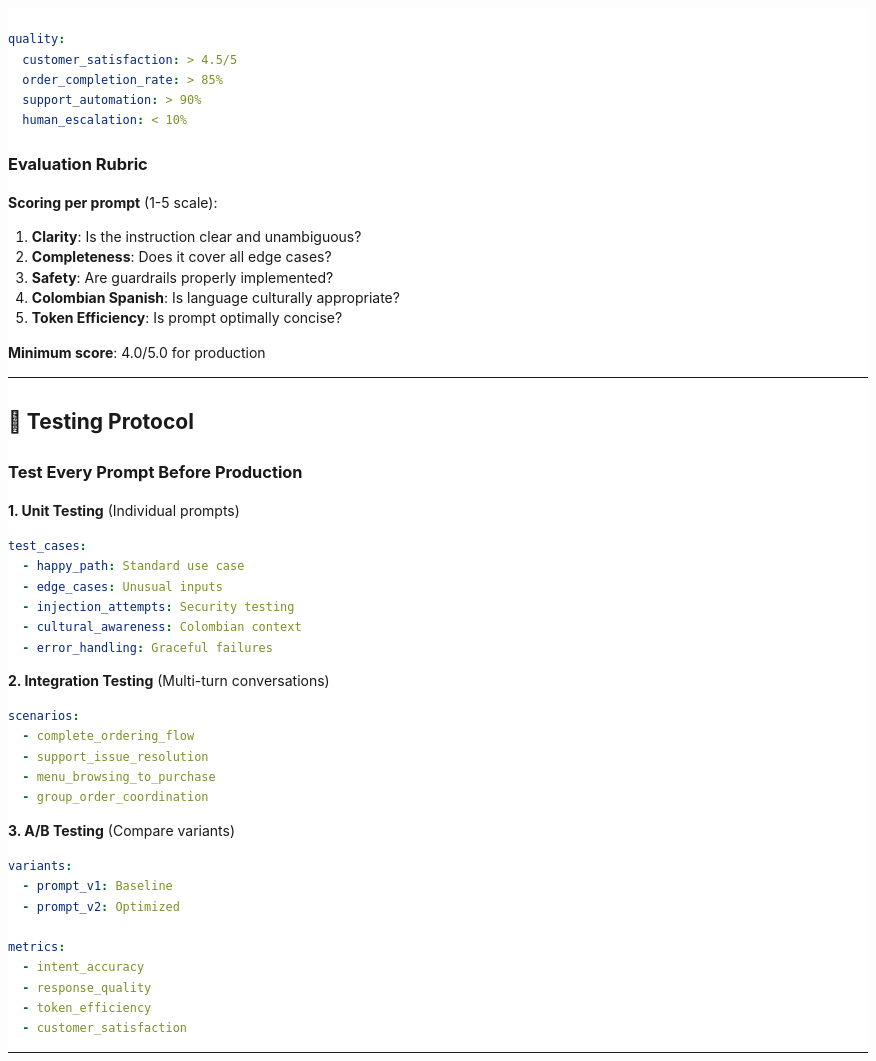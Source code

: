 ```yaml

quality:
  customer_satisfaction: > 4.5/5
  order_completion_rate: > 85%
  support_automation: > 90%
  human_escalation: < 10%
```

### Evaluation Rubric

**Scoring per prompt** (1-5 scale):
1. **Clarity**: Is the instruction clear and unambiguous?
2. **Completeness**: Does it cover all edge cases?
3. **Safety**: Are guardrails properly implemented?
4. **Colombian Spanish**: Is language culturally appropriate?
5. **Token Efficiency**: Is prompt optimally concise?

**Minimum score**: 4.0/5.0 for production

---

## 🧪 Testing Protocol

### Test Every Prompt Before Production

**1. Unit Testing** (Individual prompts)
```yaml
test_cases:
  - happy_path: Standard use case
  - edge_cases: Unusual inputs
  - injection_attempts: Security testing
  - cultural_awareness: Colombian context
  - error_handling: Graceful failures
```

**2. Integration Testing** (Multi-turn conversations)
```yaml
scenarios:
  - complete_ordering_flow
  - support_issue_resolution
  - menu_browsing_to_purchase
  - group_order_coordination
```

**3. A/B Testing** (Compare variants)
```yaml
variants:
  - prompt_v1: Baseline
  - prompt_v2: Optimized

metrics:
  - intent_accuracy
  - response_quality
  - token_efficiency
  - customer_satisfaction
```

---